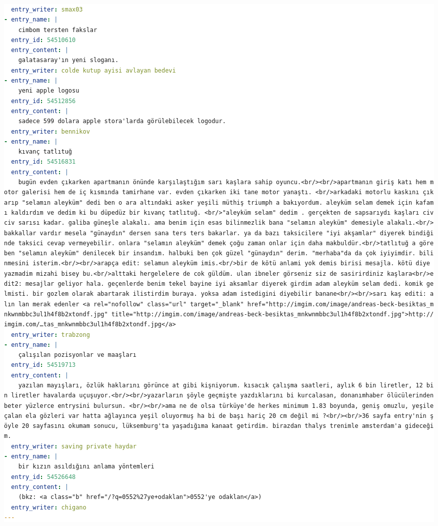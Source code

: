 ```yaml
  entry_writer: smax03
- entry_name: |
    cimbom tersten fakslar
  entry_id: 54510610
  entry_content: |
    galatasaray'ın yeni sloganı.
  entry_writer: colde kutup ayisi avlayan bedevi
- entry_name: |
    yeni apple logosu
  entry_id: 54512856
  entry_content: |
    sadece 599 dolara apple stora'larda görülebilecek logodur.
  entry_writer: bennikov
- entry_name: |
    kıvanç tatlıtuğ
  entry_id: 54516831
  entry_content: |
    bugün evden çıkarken apartmanın önünde karşılaştığım sarı kaşlara sahip oyuncu.<br/><br/>apartmanın giriş katı hem motor galerisi hem de iç kısmında tamirhane var. evden çıkarken iki tane motor yanaştı. <br/>arkadaki motorlu kaskını çıkarıp "selamın aleyküm" dedi ben o ara altındaki asker yeşili müthiş triumph a bakıyordum. aleyküm selam demek için kafamı kaldırdım ve dedim ki bu düpedüz bir kıvanç tatlıtuğ. <br/>"aleyküm selam" dedim . gerçekten de sapsarıydı kaşları civciv sarısı kadar. galiba güneşle alakalı. ama benim için esas bilinmezlik bana "selamın aleyküm" demesiyle alakalı.<br/>bakkallar vardır mesela "günaydın" dersen sana ters ters bakarlar. ya da bazı taksicilere "iyi akşamlar" diyerek bindiğinde taksici cevap vermeyebilir. onlara "selamın aleyküm" demek çoğu zaman onlar için daha makbuldür.<br/>tatlıtuğ a göre ben "selamın aleyküm" denilecek bir insandım. halbuki ben çok güzel "günaydın" derim. "merhaba"da da çok iyiyimdir. bilinmesini isterim.<br/><br/>arapça edit: selamun aleyküm imis.<br/>bir de kötü anlami yok demis birisi mesajla. kötü diye yazmadim mizahi bisey bu.<br/>alttaki hergelelere de cok güldüm. ulan ibneler görseniz siz de sasirirdiniz kaşlara<br/>edit2: mesajlar geliyor hala. geçenlerde benim tekel bayine iyi aksamlar diyerek girdim adam aleyküm selam dedi. komik gelmisti. bir gozlem olarak abartarak ilistirdim buraya. yoksa adam istedigini diyebilir banane<br/><br/>sarı kaş editi: alın lan merak edenler <a rel="nofollow" class="url" target="_blank" href="http://imgim.com/image/andreas-beck-besiktas_mnkwnmbbc3ul1h4f8b2xtondf.jpg" title="http://imgim.com/image/andreas-beck-besiktas_mnkwnmbbc3ul1h4f8b2xtondf.jpg">http://imgim.com/…tas_mnkwnmbbc3ul1h4f8b2xtondf.jpg</a>
  entry_writer: trabzong
- entry_name: |
    çalışılan pozisyonlar ve maaşları
  entry_id: 54519713
  entry_content: |
    yazılan mayışları, özlük haklarını görünce at gibi kişniyorum. kısacık çalışma saatleri, aylık 6 bin liretler, 12 bin liretler havalarda uçuşuyor.<br/><br/>yazarların şöyle geçmişte yazdıklarını bi kurcalasan, donanımhaber ölücülerinden beter yüzlerce entrysini bulursun. <br/><br/>ama ne de olsa türküye'de herkes minimum 1.83 boyunda, geniş omuzlu, yeşile çalan ela gözleri var hatta ağlayınca yeşil oluyormuş ha bi de başı hariç 20 cm değil mi ?<br/><br/>36 sayfa entry'nin şöyle 20 sayfasını okumam sonucu, lüksemburg'ta yaşadığıma kanaat getirdim. birazdan thalys trenimle amsterdam'a gideceğim.
  entry_writer: saving private haydar
- entry_name: |
    bir kızın asıldığını anlama yöntemleri
  entry_id: 54526648
  entry_content: |
    (bkz: <a class="b" href="/?q=0552%27ye+odaklan">0552'ye odaklan</a>)
  entry_writer: chigano
---
```

